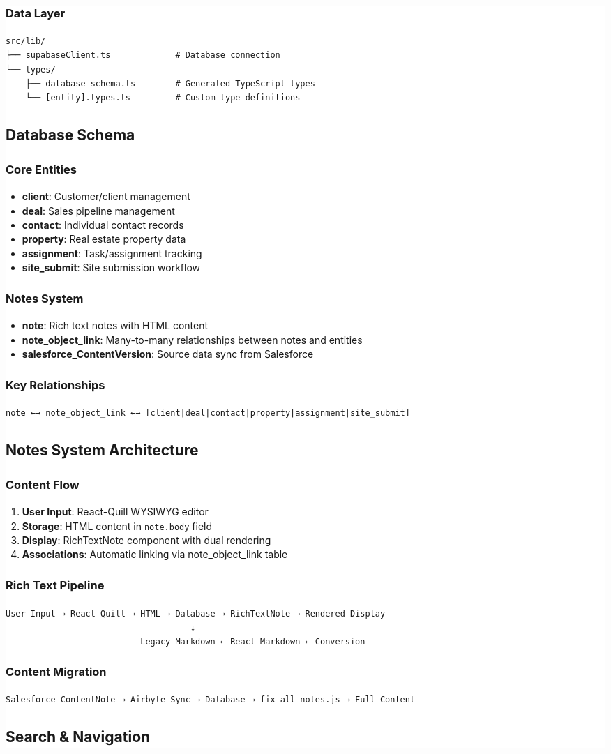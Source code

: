### Data Layer
```
src/lib/
├── supabaseClient.ts             # Database connection
└── types/
    ├── database-schema.ts        # Generated TypeScript types
    └── [entity].types.ts         # Custom type definitions
```

## Database Schema

### Core Entities
- **client**: Customer/client management
- **deal**: Sales pipeline management
- **contact**: Individual contact records
- **property**: Real estate property data
- **assignment**: Task/assignment tracking
- **site_submit**: Site submission workflow

### Notes System
- **note**: Rich text notes with HTML content
- **note_object_link**: Many-to-many relationships between notes and entities
- **salesforce_ContentVersion**: Source data sync from Salesforce

### Key Relationships
```sql
note ←→ note_object_link ←→ [client|deal|contact|property|assignment|site_submit]
```

## Notes System Architecture

### Content Flow
1. **User Input**: React-Quill WYSIWYG editor
2. **Storage**: HTML content in `note.body` field
3. **Display**: RichTextNote component with dual rendering
4. **Associations**: Automatic linking via note_object_link table

### Rich Text Pipeline
```
User Input → React-Quill → HTML → Database → RichTextNote → Rendered Display
                                     ↓
                           Legacy Markdown ← React-Markdown ← Conversion
```

### Content Migration
```
Salesforce ContentNote → Airbyte Sync → Database → fix-all-notes.js → Full Content
```

## Search & Navigation
